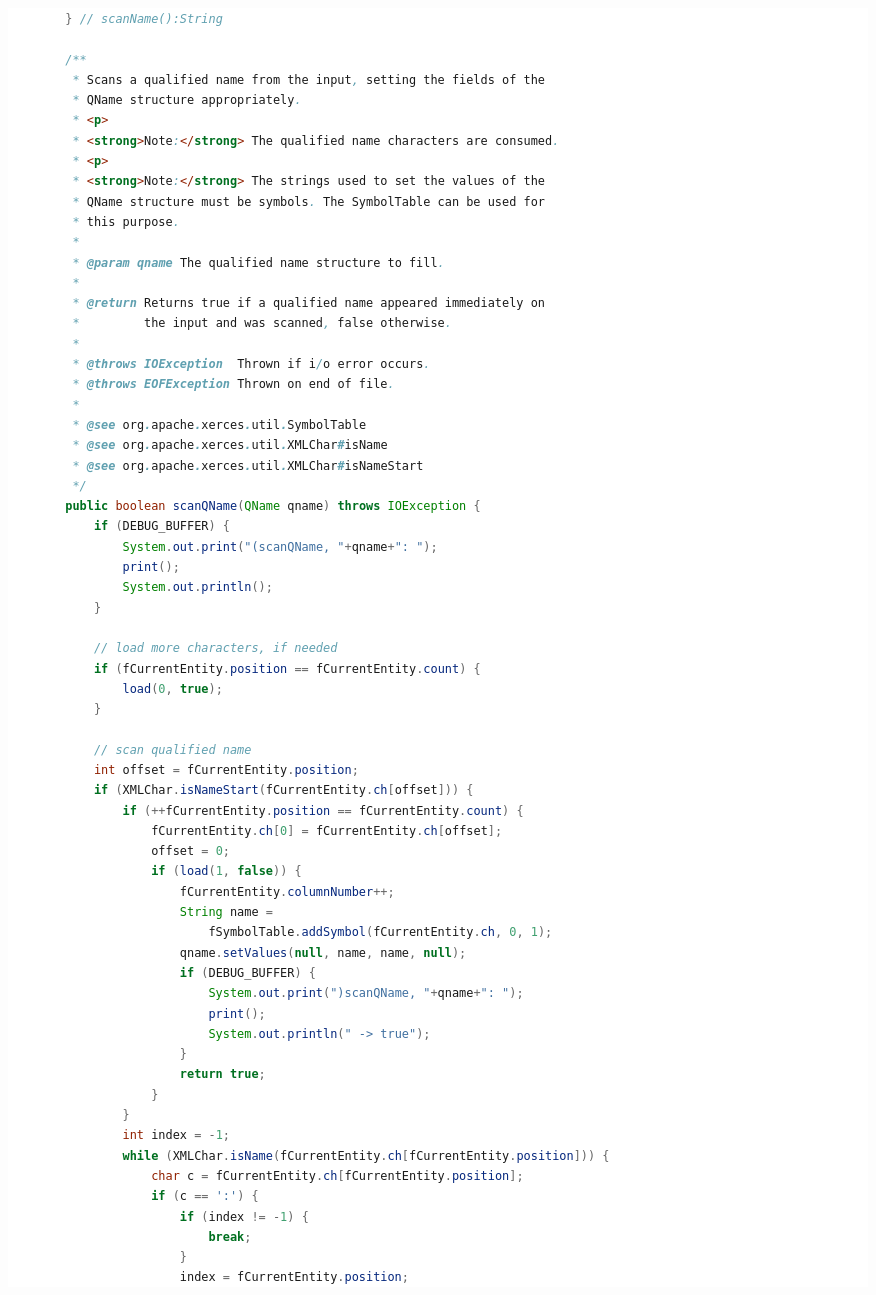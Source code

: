 ```java
        } // scanName():String

        /**
         * Scans a qualified name from the input, setting the fields of the
         * QName structure appropriately.
         * <p>
         * <strong>Note:</strong> The qualified name characters are consumed.
         * <p>
         * <strong>Note:</strong> The strings used to set the values of the
         * QName structure must be symbols. The SymbolTable can be used for
         * this purpose.
         *
         * @param qname The qualified name structure to fill.
         *
         * @return Returns true if a qualified name appeared immediately on
         *         the input and was scanned, false otherwise.
         *
         * @throws IOException  Thrown if i/o error occurs.
         * @throws EOFException Thrown on end of file.
         *
         * @see org.apache.xerces.util.SymbolTable
         * @see org.apache.xerces.util.XMLChar#isName
         * @see org.apache.xerces.util.XMLChar#isNameStart
         */
        public boolean scanQName(QName qname) throws IOException {
            if (DEBUG_BUFFER) {
                System.out.print("(scanQName, "+qname+": ");
                print();
                System.out.println();
            }

            // load more characters, if needed
            if (fCurrentEntity.position == fCurrentEntity.count) {
                load(0, true);
            }

            // scan qualified name
            int offset = fCurrentEntity.position;
            if (XMLChar.isNameStart(fCurrentEntity.ch[offset])) {
                if (++fCurrentEntity.position == fCurrentEntity.count) {
                    fCurrentEntity.ch[0] = fCurrentEntity.ch[offset];
                    offset = 0;
                    if (load(1, false)) {
                        fCurrentEntity.columnNumber++;
                        String name =
                            fSymbolTable.addSymbol(fCurrentEntity.ch, 0, 1);
                        qname.setValues(null, name, name, null);
                        if (DEBUG_BUFFER) {
                            System.out.print(")scanQName, "+qname+": ");
                            print();
                            System.out.println(" -> true");
                        }
                        return true;
                    }
                }
                int index = -1;
                while (XMLChar.isName(fCurrentEntity.ch[fCurrentEntity.position])) {
                    char c = fCurrentEntity.ch[fCurrentEntity.position];
                    if (c == ':') {
                        if (index != -1) {
                            break;
                        }
                        index = fCurrentEntity.position;
```